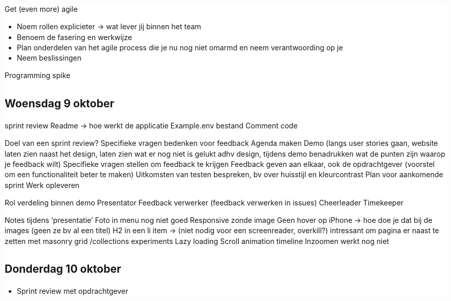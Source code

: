 Get (even more) agile 
- Noem rollen explicieter -> wat lever jij binnen het team 
- Benoem de fasering en werkwijze 
- Plan onderdelen van het agile process die je nu nog niet omarmd en neem verantwoording op je 
- Neem beslissingen 

Programming spike 

## Woensdag 9 oktober 
sprint review
Readme -> hoe werkt de applicatie 
Example.env bestand 
Comment code 

Doel van een sprint review?
Specifieke vragen bedenken voor feedback 
Agenda maken
Demo (langs user stories gaan, website laten zien naast het design, laten zien wat er nog niet is gelukt adhv design, tijdens demo benadrukken wat de punten zijn waarop je feedback wilt) 
Specifieke vragen stellen om feedback te krijgen
Feedback geven aan elkaar, ook de opdrachtgever (voorstel om een functionaliteit beter te maken) 
Uitkomsten van testen bespreken, bv over huisstijl en kleurcontrast 
Plan voor aankomende sprint 
Werk opleveren

Rol verdeling binnen demo 
Presentator 
Feedback verwerker (feedback verwerken in issues) 
Cheerleader 
Timekeeper 


Notes tijdens ‘presentatie’ 
Foto in menu nog niet goed 
Responsive zonde image 
Geen hover op iPhone -> hoe doe je dat bij de images (geen ze bv al een titel) 
H2 in een li item -> (niet nodig voor een screenreader, overkill?) 
intressant om pagina er naast te zetten met masonry grid /collections experiments 
Lazy loading 
Scroll animation timeline
Inzoomen werkt nog niet 

## Donderdag 10 oktober 
- Sprint review met opdrachtgever